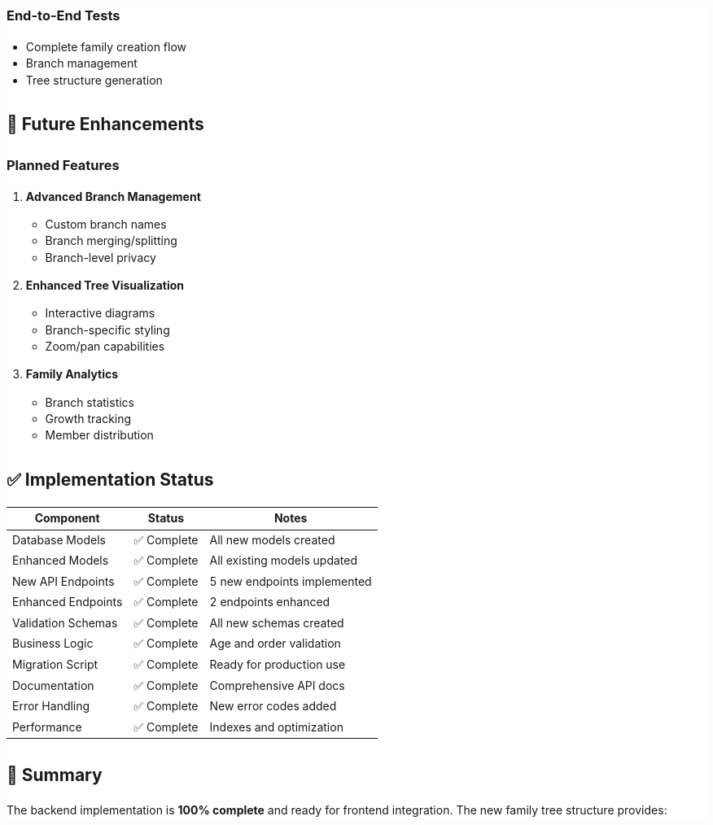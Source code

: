 ### End-to-End Tests
- Complete family creation flow
- Branch management
- Tree structure generation

## 🔮 Future Enhancements

### Planned Features
1. **Advanced Branch Management**
   - Custom branch names
   - Branch merging/splitting
   - Branch-level privacy

2. **Enhanced Tree Visualization**
   - Interactive diagrams
   - Branch-specific styling
   - Zoom/pan capabilities

3. **Family Analytics**
   - Branch statistics
   - Growth tracking
   - Member distribution

## ✅ Implementation Status

| Component | Status | Notes |
|-----------|--------|-------|
| Database Models | ✅ Complete | All new models created |
| Enhanced Models | ✅ Complete | All existing models updated |
| New API Endpoints | ✅ Complete | 5 new endpoints implemented |
| Enhanced Endpoints | ✅ Complete | 2 endpoints enhanced |
| Validation Schemas | ✅ Complete | All new schemas created |
| Business Logic | ✅ Complete | Age and order validation |
| Migration Script | ✅ Complete | Ready for production use |
| Documentation | ✅ Complete | Comprehensive API docs |
| Error Handling | ✅ Complete | New error codes added |
| Performance | ✅ Complete | Indexes and optimization |

## 🎉 Summary

The backend implementation is **100% complete** and ready for frontend integration. The new family tree structure provides:
